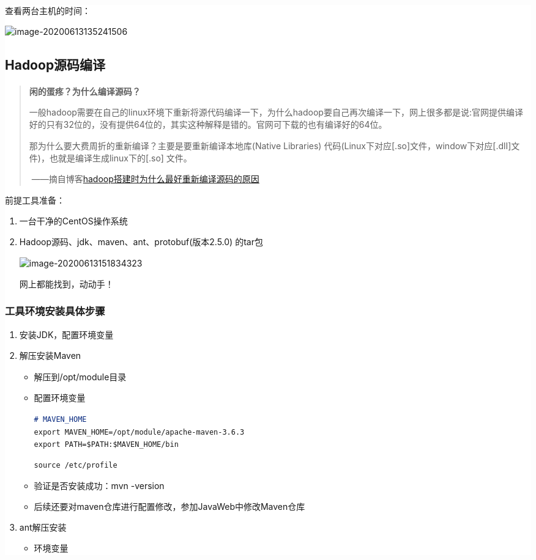 查看两台主机的时间：

![image-20200613135241506](https://picbed-sakura.oss-cn-shanghai.aliyuncs.com/notePic/20200613135241.png)



## Hadoop源码编译

> **闲的蛋疼？为什么编译源码？**
>
> 一般hadoop需要在自己的linux环境下重新将源代码编译一下，为什么hadoop要自己再次编译一下，网上很多都是说:官网提供编译好的只有32位的，没有提供64位的，其实这种解释是错的。官网可下载的也有编译好的64位。
>
> 那为什么要大费周折的重新编译？主要是要重新编译本地库(Native Libraries) 代码(Linux下对应[.so]文件，window下对应[.dlI]文件)，也就是编译生成linux下的[.so] 文件。
>
> ​																								——摘自博客[hadoop搭建时为什么最好重新编译源码的原因](https://blog.csdn.net/summerxiachen/article/details/79145456)



前提工具准备：

1. 一台干净的CentOS操作系统

2. Hadoop源码、jdk、maven、ant、protobuf(版本2.5.0) 的tar包

   ![image-20200613151834323](https://picbed-sakura.oss-cn-shanghai.aliyuncs.com/notePic/20200613151834.png)

   网上都能找到，动动手！



### 工具环境安装具体步骤

1. 安装JDK，配置环境变量

2. 解压安装Maven

   - 解压到/opt/module目录

   - 配置环境变量

     ```markdown
     # MAVEN_HOME
     export MAVEN_HOME=/opt/module/apache-maven-3.6.3
     export PATH=$PATH:$MAVEN_HOME/bin
     ```

     `source /etc/profile`

   - 验证是否安装成功：mvn -version

   - 后续还要对maven仓库进行配置修改，参加JavaWeb中修改Maven仓库

3. ant解压安装

   - 环境变量
